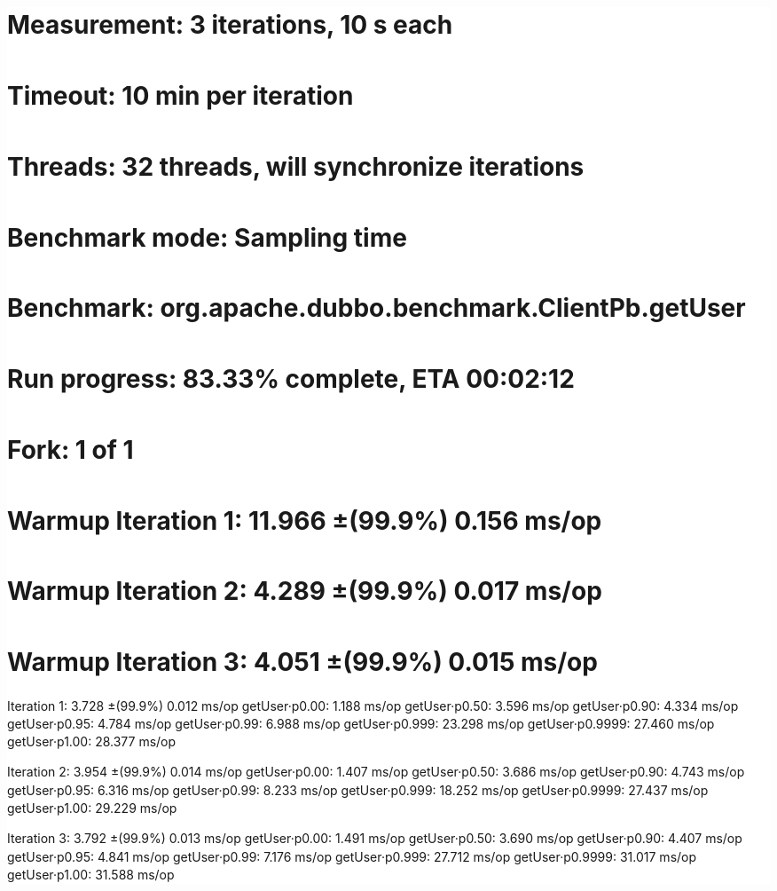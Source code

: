 # Measurement: 3 iterations, 10 s each
# Timeout: 10 min per iteration
# Threads: 32 threads, will synchronize iterations
# Benchmark mode: Sampling time
# Benchmark: org.apache.dubbo.benchmark.ClientPb.getUser

# Run progress: 83.33% complete, ETA 00:02:12
# Fork: 1 of 1
# Warmup Iteration   1: 11.966 ±(99.9%) 0.156 ms/op
# Warmup Iteration   2: 4.289 ±(99.9%) 0.017 ms/op
# Warmup Iteration   3: 4.051 ±(99.9%) 0.015 ms/op
Iteration   1: 3.728 ±(99.9%) 0.012 ms/op
                 getUser·p0.00:   1.188 ms/op
                 getUser·p0.50:   3.596 ms/op
                 getUser·p0.90:   4.334 ms/op
                 getUser·p0.95:   4.784 ms/op
                 getUser·p0.99:   6.988 ms/op
                 getUser·p0.999:  23.298 ms/op
                 getUser·p0.9999: 27.460 ms/op
                 getUser·p1.00:   28.377 ms/op

Iteration   2: 3.954 ±(99.9%) 0.014 ms/op
                 getUser·p0.00:   1.407 ms/op
                 getUser·p0.50:   3.686 ms/op
                 getUser·p0.90:   4.743 ms/op
                 getUser·p0.95:   6.316 ms/op
                 getUser·p0.99:   8.233 ms/op
                 getUser·p0.999:  18.252 ms/op
                 getUser·p0.9999: 27.437 ms/op
                 getUser·p1.00:   29.229 ms/op

Iteration   3: 3.792 ±(99.9%) 0.013 ms/op
                 getUser·p0.00:   1.491 ms/op
                 getUser·p0.50:   3.690 ms/op
                 getUser·p0.90:   4.407 ms/op
                 getUser·p0.95:   4.841 ms/op
                 getUser·p0.99:   7.176 ms/op
                 getUser·p0.999:  27.712 ms/op
                 getUser·p0.9999: 31.017 ms/op
                 getUser·p1.00:   31.588 ms/op
